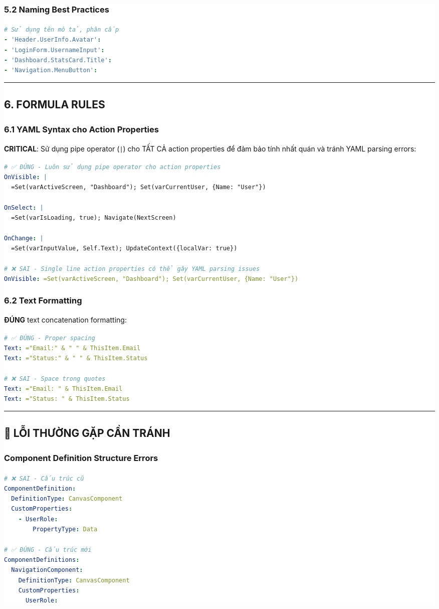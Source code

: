 ### 5.2 Naming Best Practices
```yaml
# Sử dụng tên mô tả, phân cấp
- 'Header.UserInfo.Avatar':
- 'LoginForm.UsernameInput':
- 'Dashboard.StatsCard.Title':
- 'Navigation.MenuButton':
```

---

## 6. FORMULA RULES

### 6.1 YAML Syntax cho Action Properties
**CRITICAL**: Sử dụng pipe operator (`|`) cho TẤT CẢ action properties để đảm bảo tính nhất quán và tránh YAML parsing errors:

```yaml
# ✅ ĐÚNG - Luôn sử dụng pipe operator cho action properties
OnVisible: |
  =Set(varActiveScreen, "Dashboard"); Set(varCurrentUser, {Name: "User"})

OnSelect: |
  =Set(varIsLoading, true); Navigate(NextScreen)

OnChange: |
  =Set(varInputValue, Self.Text); UpdateContext({localVar: true})

# ❌ SAI - Single line action properties có thể gây YAML parsing issues
OnVisible: =Set(varActiveScreen, "Dashboard"); Set(varCurrentUser, {Name: "User"})
```

### 6.2 Text Formatting
**ĐÚNG** text concatenation formatting:

```yaml
# ✅ ĐÚNG - Proper spacing
Text: ="Email:" & " " & ThisItem.Email
Text: ="Status:" & " " & ThisItem.Status

# ❌ SAI - Space trong quotes
Text: ="Email: " & ThisItem.Email
Text: ="Status: " & ThisItem.Status
```

---

## 🚨 LỖI THƯỜNG GẶP CẦN TRÁNH

### Component Definition Structure Errors
```yaml
# ❌ SAI - Cấu trúc cũ
ComponentDefinition:
  DefinitionType: CanvasComponent
  CustomProperties:
    - UserRole:
        PropertyType: Data

# ✅ ĐÚNG - Cấu trúc mới
ComponentDefinitions:
  NavigationComponent:
    DefinitionType: CanvasComponent
    CustomProperties:
      UserRole:
```